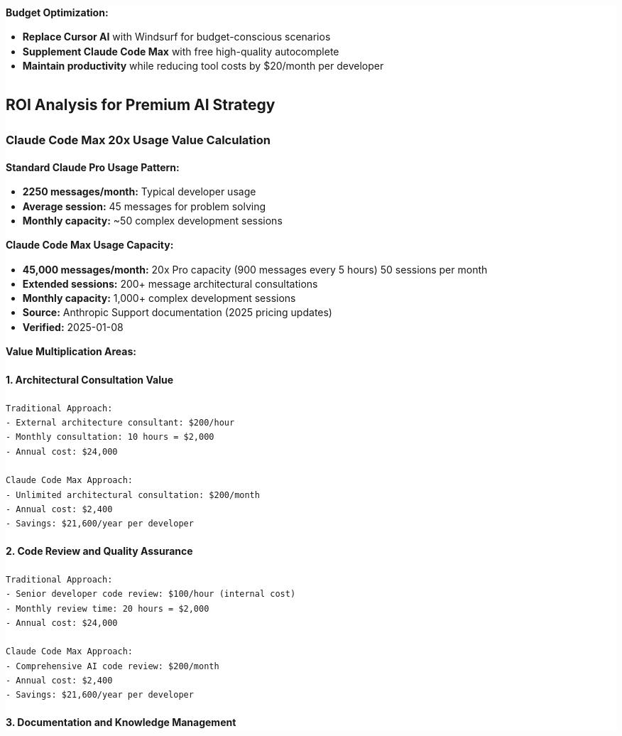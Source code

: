 **Budget Optimization:**

- **Replace Cursor AI** with Windsurf for budget-conscious scenarios
- **Supplement Claude Code Max** with free high-quality autocomplete
- **Maintain productivity** while reducing tool costs by $20/month per developer

## ROI Analysis for Premium AI Strategy

### Claude Code Max 20x Usage Value Calculation

**Standard Claude Pro Usage Pattern:**

- **2250 messages/month:** Typical developer usage
- **Average session:** 45 messages for problem solving
- **Monthly capacity:** ~50 complex development sessions

**Claude Code Max Usage Capacity:**

- **45,000 messages/month:** 20x Pro capacity (900 messages every 5 hours) 50 sessions per month
- **Extended sessions:** 200+ message architectural consultations
- **Monthly capacity:** 1,000+ complex development sessions
- **Source:** Anthropic Support documentation (2025 pricing updates)
- **Verified:** 2025-01-08

**Value Multiplication Areas:**

#### 1. Architectural Consultation Value

```
Traditional Approach:
- External architecture consultant: $200/hour
- Monthly consultation: 10 hours = $2,000
- Annual cost: $24,000

Claude Code Max Approach:
- Unlimited architectural consultation: $200/month
- Annual cost: $2,400
- Savings: $21,600/year per developer
```

#### 2. Code Review and Quality Assurance

```
Traditional Approach:
- Senior developer code review: $100/hour (internal cost)
- Monthly review time: 20 hours = $2,000
- Annual cost: $24,000

Claude Code Max Approach:
- Comprehensive AI code review: $200/month
- Annual cost: $2,400
- Savings: $21,600/year per developer
```

#### 3. Documentation and Knowledge Management
